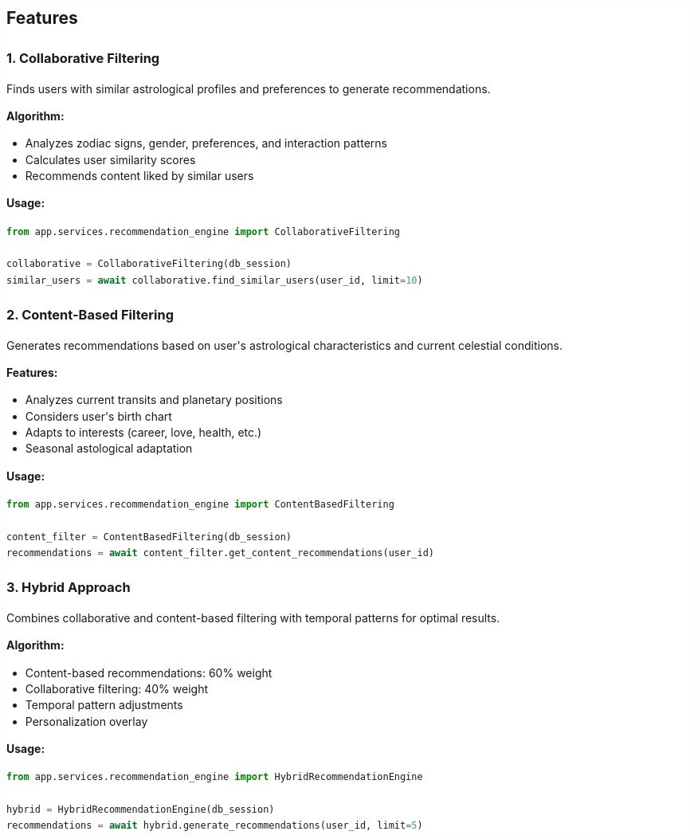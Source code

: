 ## Features

### 1. Collaborative Filtering

Finds users with similar astrological profiles and preferences to generate recommendations.

**Algorithm:**

- Analyzes zodiac signs, gender, preferences, and interaction patterns
- Calculates user similarity scores
- Recommends content liked by similar users

**Usage:**

```python
from app.services.recommendation_engine import CollaborativeFiltering

collaborative = CollaborativeFiltering(db_session)
similar_users = await collaborative.find_similar_users(user_id, limit=10)
```

### 2. Content-Based Filtering

Generates recommendations based on user's astrological characteristics and current celestial conditions.

**Features:**

- Analyzes current transits and planetary positions
- Considers user's birth chart
- Adapts to interests (career, love, health, etc.)
- Seasonal astological adaptation

**Usage:**

```python
from app.services.recommendation_engine import ContentBasedFiltering

content_filter = ContentBasedFiltering(db_session)
recommendations = await content_filter.get_content_recommendations(user_id)
```

### 3. Hybrid Approach

Combines collaborative and content-based filtering with temporal patterns for optimal results.

**Algorithm:**

- Content-based recommendations: 60% weight
- Collaborative filtering: 40% weight
- Temporal pattern adjustments
- Personalization overlay

**Usage:**

```python
from app.services.recommendation_engine import HybridRecommendationEngine

hybrid = HybridRecommendationEngine(db_session)
recommendations = await hybrid.generate_recommendations(user_id, limit=5)
```
